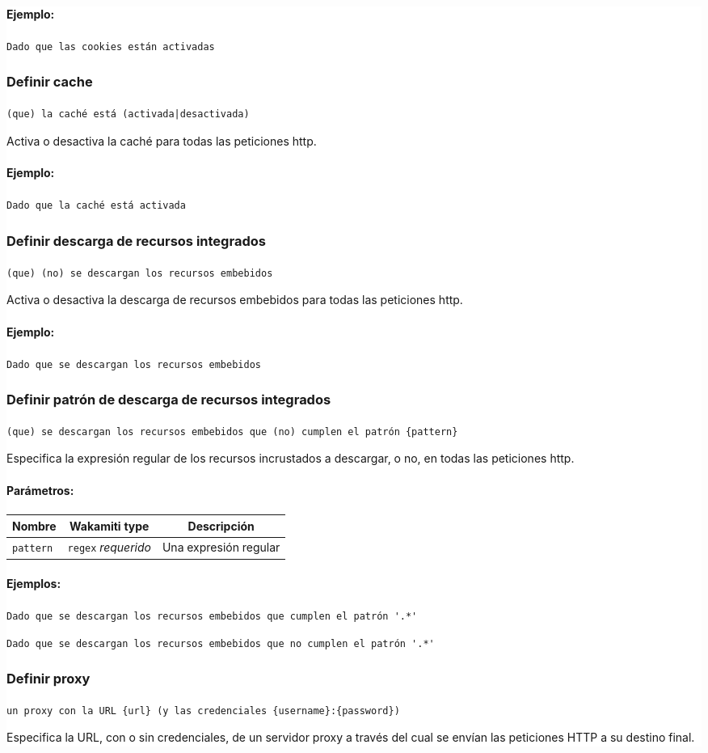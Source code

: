 #### Ejemplo:
```gherkin
Dado que las cookies están activadas
```


### Definir cache
```text copy=true
(que) la caché está (activada|desactivada)
```
Activa o desactiva la caché para todas las peticiones http.

#### Ejemplo:
```gherkin
Dado que la caché está activada
```


### Definir descarga de recursos integrados
```text copy=true
(que) (no) se descargan los recursos embebidos
```
Activa o desactiva la descarga de recursos embebidos para todas las peticiones http.

#### Ejemplo:
```gherkin
Dado que se descargan los recursos embebidos
```


### Definir patrón de descarga de recursos integrados
```text copy=true
(que) se descargan los recursos embebidos que (no) cumplen el patrón {pattern}
```
Especifica la expresión regular de los recursos incrustados a descargar, o no, en todas las peticiones http.

#### Parámetros:
| Nombre    | Wakamiti type       | Descripción           |
|-----------|---------------------|-----------------------|
| `pattern` | `regex` *requerido* | Una expresión regular |

#### Ejemplos:
```gherkin
Dado que se descargan los recursos embebidos que cumplen el patrón '.*'
```
```gherkin
Dado que se descargan los recursos embebidos que no cumplen el patrón '.*'
```


### Definir proxy
```text copy=true
un proxy con la URL {url} (y las credenciales {username}:{password})
```
Especifica la URL, con o sin credenciales, de un servidor proxy a través del cual se envían las peticiones HTTP a su 
destino final.
